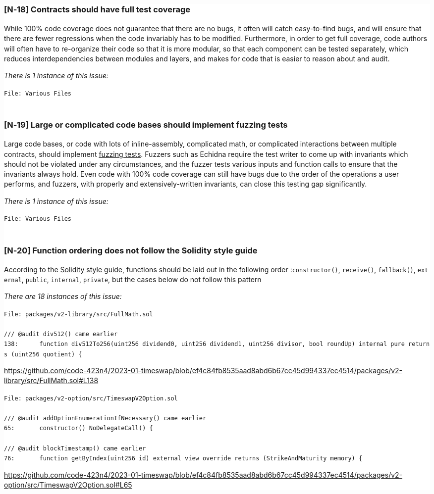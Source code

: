 ### [N&#x2011;18]  Contracts should have full test coverage
While 100% code coverage does not guarantee that there are no bugs, it often will catch easy-to-find bugs, and will ensure that there are fewer regressions when the code invariably has to be modified. Furthermore, in order to get full coverage, code authors will often have to re-organize their code so that it is more modular, so that each component can be tested separately, which reduces interdependencies between modules and layers, and makes for code that is easier to reason about and audit.

*There is 1 instance of this issue:*

```solidity
File: Various Files


```

### [N&#x2011;19]  Large or complicated code bases should implement fuzzing tests
Large code bases, or code with lots of inline-assembly, complicated math, or complicated interactions between multiple contracts, should implement [fuzzing tests](https://medium.com/coinmonks/smart-contract-fuzzing-d9b88e0b0a05). Fuzzers such as Echidna require the test writer to come up with invariants which should not be violated under any circumstances, and the fuzzer tests various inputs and function calls to ensure that the invariants always hold. Even code with 100% code coverage can still have bugs due to the order of the operations a user performs, and fuzzers, with properly and extensively-written invariants, can close this testing gap significantly.

*There is 1 instance of this issue:*

```solidity
File: Various Files


```

### [N&#x2011;20]  Function ordering does not follow the Solidity style guide
According to the [Solidity style guide](https://docs.soliditylang.org/en/v0.8.17/style-guide.html#order-of-functions), functions should be laid out in the following order :`constructor()`, `receive()`, `fallback()`, `external`, `public`, `internal`, `private`, but the cases below do not follow this pattern

*There are 18 instances of this issue:*

```solidity
File: packages/v2-library/src/FullMath.sol

/// @audit div512() came earlier
138:      function div512To256(uint256 dividend0, uint256 dividend1, uint256 divisor, bool roundUp) internal pure returns (uint256 quotient) {

```
https://github.com/code-423n4/2023-01-timeswap/blob/ef4c84fb8535aad8abd6b67cc45d994337ec4514/packages/v2-library/src/FullMath.sol#L138

```solidity
File: packages/v2-option/src/TimeswapV2Option.sol

/// @audit addOptionEnumerationIfNecessary() came earlier
65:       constructor() NoDelegateCall() {

/// @audit blockTimestamp() came earlier
76:       function getByIndex(uint256 id) external view override returns (StrikeAndMaturity memory) {

```
https://github.com/code-423n4/2023-01-timeswap/blob/ef4c84fb8535aad8abd6b67cc45d994337ec4514/packages/v2-option/src/TimeswapV2Option.sol#L65
